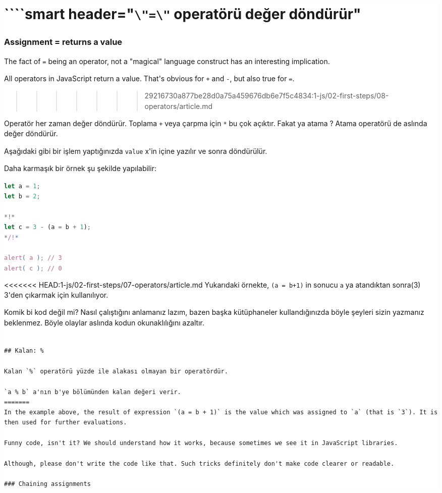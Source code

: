 
````smart header="`\"=\"` operatörü değer döndürür"
=======
### Assignment = returns a value

The fact of `=` being an operator, not a "magical" language construct has an interesting implication.

All operators in JavaScript return a value. That's obvious for `+` and `-`, but also true for `=`.
>>>>>>> 29216730a877be28d0a75a459676db6e7f5c4834:1-js/02-first-steps/08-operators/article.md

Operatör her zaman değer döndürür. Toplama `+` veya çarpma için `*` bu çok açıktır. Fakat ya atama ? Atama operatörü de aslında değer döndürür. 

Aşağıdaki gibi bir işlem yaptığınızda `value` x'in içine yazılır ve sonra döndürülür.

Daha karmaşık bir örnek şu şekilde yapılabilir:
```js run
let a = 1;
let b = 2;

*!*
let c = 3 - (a = b + 1);
*/!*

alert( a ); // 3
alert( c ); // 0
```

<<<<<<< HEAD:1-js/02-first-steps/07-operators/article.md
Yukarıdaki örnekte, `(a = b+1)` in sonucu `a` ya atandıktan sonra(3) 3'den çıkarmak için kullanılıyor.

Komik bi kod değil mi? Nasıl çalıştığını anlamanız lazım, bazen başka kütüphaneler kullandığınızda böyle şeyleri sizin yazmanız beklenmez. Böyle olaylar aslında kodun okunaklılığını azaltır.

````

## Kalan: %

Kalan `%` operatörü yüzde ile alakası olmayan bir operatördür.

`a % b` a'nın b'ye bölümünden kalan değeri verir.
=======
In the example above, the result of expression `(a = b + 1)` is the value which was assigned to `a` (that is `3`). It is then used for further evaluations.

Funny code, isn't it? We should understand how it works, because sometimes we see it in JavaScript libraries.

Although, please don't write the code like that. Such tricks definitely don't make code clearer or readable.

### Chaining assignments
